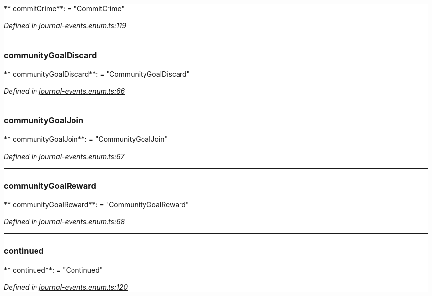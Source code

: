 ** commitCrime**:    = "CommitCrime"

*Defined in [journal-events.enum.ts:119](https://github.com/chrisbruford/cmdr-journal/blob/5b08b7d/src/journal-events.enum.ts#L119)*





___

<a id="communitygoaldiscard"></a>

###  communityGoalDiscard

** communityGoalDiscard**:    = "CommunityGoalDiscard"

*Defined in [journal-events.enum.ts:66](https://github.com/chrisbruford/cmdr-journal/blob/5b08b7d/src/journal-events.enum.ts#L66)*





___

<a id="communitygoaljoin"></a>

###  communityGoalJoin

** communityGoalJoin**:    = "CommunityGoalJoin"

*Defined in [journal-events.enum.ts:67](https://github.com/chrisbruford/cmdr-journal/blob/5b08b7d/src/journal-events.enum.ts#L67)*





___

<a id="communitygoalreward"></a>

###  communityGoalReward

** communityGoalReward**:    = "CommunityGoalReward"

*Defined in [journal-events.enum.ts:68](https://github.com/chrisbruford/cmdr-journal/blob/5b08b7d/src/journal-events.enum.ts#L68)*





___

<a id="continued"></a>

###  continued

** continued**:    = "Continued"

*Defined in [journal-events.enum.ts:120](https://github.com/chrisbruford/cmdr-journal/blob/5b08b7d/src/journal-events.enum.ts#L120)*
